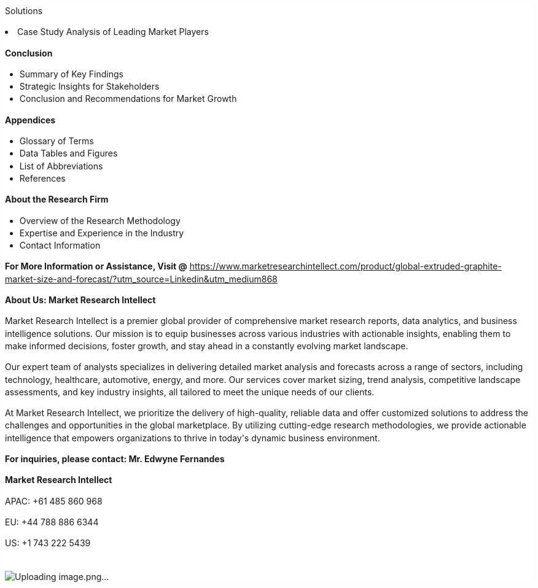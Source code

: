 Solutions</li><li>Case Study Analysis of Leading Market Players</li></ul><p><strong>Conclusion</strong></p><ul><li>Summary of Key Findings</li><li>Strategic Insights for Stakeholders</li><li>Conclusion and Recommendations for Market Growth</li></ul><p><strong>Appendices</strong></p><ul><li>Glossary of Terms</li><li>Data Tables and Figures</li><li>List of Abbreviations</li><li>References</li></ul><p><strong>About the Research Firm</strong></p><ul><li>Overview of the Research Methodology</li><li>Expertise and Experience in the Industry</li><li>Contact Information</li></ul></div><div class="article-main__content" data-test-id="publishing-text-block"><p><span class="font-[700]"><strong>For More Information or Assistance, Visit @</strong>&nbsp;<a href="https://www.marketresearchintellect.com/product/global-extruded-graphite-market-size-and-forecast/?utm_source=Linkedin&utm_medium868">https://www.marketresearchintellect.com/product/global-extruded-graphite-market-size-and-forecast/?utm_source=Linkedin&utm_medium868</a></span></p><p><strong>About Us: Market Research Intellect</strong></p><p>Market Research Intellect is a premier global provider of comprehensive market research reports, data analytics, and business intelligence solutions. Our mission is to equip businesses across various industries with actionable insights, enabling them to make informed decisions, foster growth, and stay ahead in a constantly evolving market landscape.</p><p>Our expert team of analysts specializes in delivering detailed market analysis and forecasts across a range of sectors, including technology, healthcare, automotive, energy, and more. Our services cover market sizing, trend analysis, competitive landscape assessments, and key industry insights, all tailored to meet the unique needs of our clients.</p><p>At Market Research Intellect, we prioritize the delivery of high-quality, reliable data and offer customized solutions to address the challenges and opportunities in the global marketplace. By utilizing cutting-edge research methodologies, we provide actionable intelligence that empowers organizations to thrive in today's dynamic business environment.</p><p><strong>For inquiries, please contact: Mr. Edwyne Fernandes</strong></p><p><strong>Market Research Intellect</strong></p><p>APAC: +61 485 860 968</p><p>EU: +44 788 886 6344</p><p>US: +1 743 222 5439</p></div><div class="article-main__content" data-test-id="publishing-text-block">&nbsp;</div>
![Uploading image.png…]()
